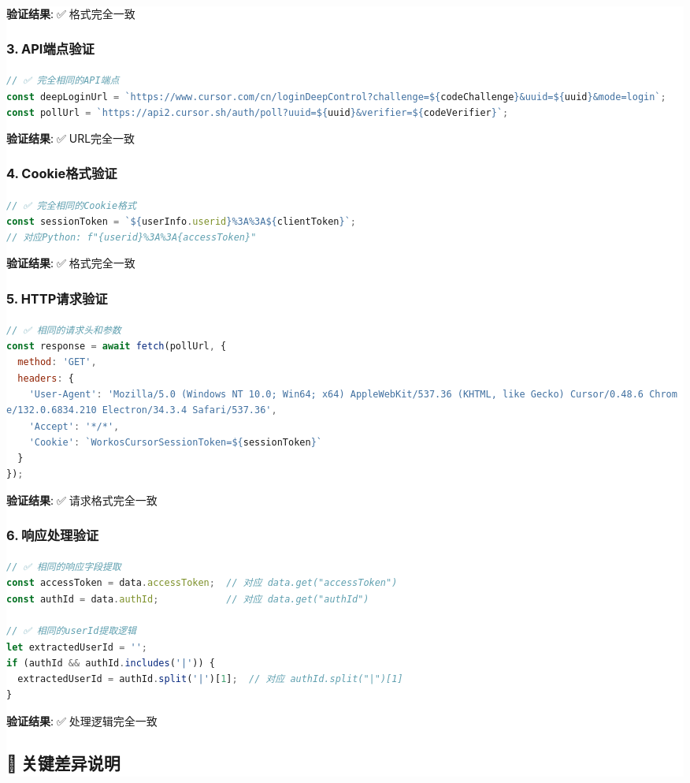 **验证结果**: ✅ 格式完全一致

### 3. API端点验证
```javascript
// ✅ 完全相同的API端点
const deepLoginUrl = `https://www.cursor.com/cn/loginDeepControl?challenge=${codeChallenge}&uuid=${uuid}&mode=login`;
const pollUrl = `https://api2.cursor.sh/auth/poll?uuid=${uuid}&verifier=${codeVerifier}`;
```

**验证结果**: ✅ URL完全一致

### 4. Cookie格式验证
```javascript
// ✅ 完全相同的Cookie格式
const sessionToken = `${userInfo.userid}%3A%3A${clientToken}`;
// 对应Python: f"{userid}%3A%3A{accessToken}"
```

**验证结果**: ✅ 格式完全一致

### 5. HTTP请求验证
```javascript
// ✅ 相同的请求头和参数
const response = await fetch(pollUrl, {
  method: 'GET',
  headers: {
    'User-Agent': 'Mozilla/5.0 (Windows NT 10.0; Win64; x64) AppleWebKit/537.36 (KHTML, like Gecko) Cursor/0.48.6 Chrome/132.0.6834.210 Electron/34.3.4 Safari/537.36',
    'Accept': '*/*',
    'Cookie': `WorkosCursorSessionToken=${sessionToken}`
  }
});
```

**验证结果**: ✅ 请求格式完全一致

### 6. 响应处理验证
```javascript
// ✅ 相同的响应字段提取
const accessToken = data.accessToken;  // 对应 data.get("accessToken")
const authId = data.authId;            // 对应 data.get("authId")

// ✅ 相同的userId提取逻辑
let extractedUserId = '';
if (authId && authId.includes('|')) {
  extractedUserId = authId.split('|')[1];  // 对应 authId.split("|")[1]
}
```

**验证结果**: ✅ 处理逻辑完全一致

## 🎯 关键差异说明
